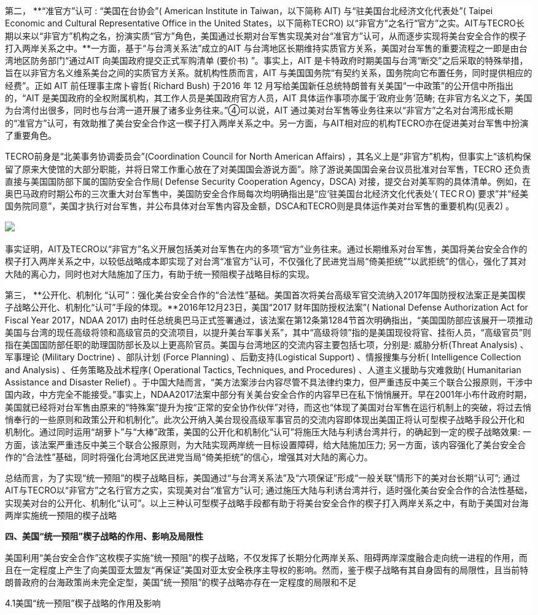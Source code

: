 第二， **“准官方”认可 : “美国在台协会”( American Institute in Taiwan，以下简称 AIT)
与“驻美国台北经济文化代表处”( Taipei Economic and Cultural Representative Office in the
United States，以下简称TECRO)
以“非官方”之名行“官方”之实。AIT与TECRO长期以来以“非官方”机构之名，扮演实质“官方”角色，美国通过长期对台军售实现美对台“准官方”认可，从而逐步实现将美台安全合作的楔子打入两岸关系之中。**一方面，基于“与台湾关系法”成立的AIT
与台湾地区长期维持实质官方关系，美国对台军售的重要流程之一即是由台湾地区防务部门“通过AIT 向美国政府提交正式军购清单 (要价书) ”。事实上，AIT
是卡特政府时期美国与台湾“断交”之后采取的特殊举措，旨在以非官方名义维系美台之间的实质官方关系。就机构性质而言，AIT
与美国国务院“有契约关系，国务院向它布置任务，同时提供相应的经费”。正如 AIT 前任理事主席卜睿哲( Richard Bush) 于2016 年 12
月写给美国新任总统特朗普有关美国“一中政策”的公开信中所指出的，“AIT 是美国政府的全权附属机构，其工作人员是美国政府官方人员，AIT
具体运作事项亦属于‘政府业务’范畴; 在非官方名义之下，美国为台湾付出很多，同时也与台湾一道开展了诸多业务往来。”④可以说，AIT
通过美对台军售等业务往来以“非官方”之名对台湾形成长期的“准官方”认可，有效助推了美台安全合作这一楔子打入两岸关系之中。另一方面，与AIT相对应的机构TECRO亦在促进美对台军售中扮演了重要角色。

TECRO前身是“北美事务协调委员会”(Coordination Council for North American Affairs)
，其名义上是“非官方”机构，但事实上“该机构保留了原来大使馆的大部分职能，并将日常工作重心放在了对美国国会游说方面”。除了游说美国国会亲台议员批准对台军售，TECRO
还负责直接与美国国防部下属的国防安全合作局( Defense Security Cooperation Agency，DSCA)
对接，提交台对美军购的具体清单。例如，在奥巴马政府时期公布的三次重大对台军售中，美国防安全合作局每次均明确指出是“应‘驻美国台北经济文化代表处’(
TECＲO) 要求”并“经美国务院同意”，美国才执行对台军售，并公布具体对台军售内容及金额，DSCA和TECRO则是具体运作美对台军售的重要机构(见表2)
。

![](/images/3296/6.png)

  

事实证明，AIT及TECRO以“非官方”名义开展包括美对台军售在内的多项“官方”业务往来。通过长期维系对台军售，美国将美台安全合作的楔子打入两岸关系之中，以较低战略成本即实现了对台湾“准官方”认可，不仅强化了民进党当局“倚美拒统”“以武拒统”的信心，强化了其对大陆的离心力，同时也对大陆施加了压力，有助于统一预阻楔子战略目标的实现。

第三， **公开化、机制化
“认可”：强化美台安全合作的“合法性”基础。美国首次将美台高级军官交流纳入2017年国防授权法案正是美国楔子战略公开化、机制化“认可”手段的体现。**2016年12月23日，美国“2017
财年国防授权法案”( National Defense Authorization Act for Fiscal Year 2017，NDAA 2017)
由时任总统奥巴马正式签署通过，该法案在第12条第1284节首次明确指出，“美国国防部应该展开一项推动美国与台湾的现任高级将领和高级官员的交流项目，以提升美台军事关系”，其中“高级将领”指的是美国现役将官、挂衔人员，“高级官员”则指在美国国防部任职的助理国防部长及以上更高阶官员。美国与台湾地区的交流内容主要包括七项，分别是:
威胁分析(Threat Analysis) 、军事理论 (Military Doctrine) 、部队计划 (Force Planning)
、后勤支持(Logistical Support) 、情报搜集与分析( Intelligence Collection and Analysis)
、任务策略及战术程序( Operational Tactics, Techniques, and Procedures) 、人道主义援助与灾难救助(
Humanitarian Assistance and Disaster Relief)
。于中国大陆而言，“美方法案涉台内容尽管不具法律约束力，但严重违反中美三个联合公报原则，干涉中国内政，中方完全不能接受。”事实上，NDAA2017法案中部分有关美台安全合作的内容早已在私下悄悄展开。早在2001年小布什政府时期，美国就已经将对台军售由原来的“特殊案”提升为按“正常的安全协作伙伴”对待，而这也“体现了美国对台军售在运行机制上的突破，将过去悄悄奉行的一些原则和政策公开和机制化”。此次公开纳入美台现役高级军事官员的交流内容即体现出美国正将认可型楔子战略手段公开化和机制化。通过同时运用“胡萝卜”与“大棒”政策，美国的公开化和机制化“认可”将施压大陆与利诱台湾并行，的确起到一定的楔子战略效果:
一方面，该法案严重违反中美三个联合公报原则，为大陆实现两岸统一目标设置障碍，给大陆施加压力;
另一方面，该内容强化了美台安全合作的“合法性”基础，同时将强化台湾地区民进党当局“倚美拒统”的信心，增强其对大陆的离心力。

总结而言，为了实现“统一预阻”的楔子战略目标，美国通过“与台湾关系法”及“六项保证”形成“一般关联”情形下的美对台长期“认可”;
通过AIT与TECRO以“非官方”之名行官方之实，实现美对台“准官方”认可;
通过施压大陆与利诱台湾并行，适时强化美台安全合作的合法性基础，实现美对台的公开化、机制化“认可”。以上三种认可型楔子战略手段都有助于将美台安全合作的楔子打入两岸关系之中，有助于美国对台海两岸实施统一预阻的楔子战略

  

 **四、美国“统一预阻”楔子战略的作用、影响及局限性**  

美国利用“美台安全合作”这枚楔子实施“统一预阻”的楔子战略，不仅发挥了长期分化两岸关系、阻碍两岸深度融合走向统一进程的作用，而且在一定程度上产生了向美国亚太盟友“再保证”美国对亚太安全秩序主导权的影响。然而，鉴于楔子战略有其自身固有的局限性，且当前特朗普政府的台海政策尚未完全定型，美国“统一预阻”的楔子战略亦存在一定程度的局限和不足

4.1美国“统一预阻”楔子战略的作用及影响
